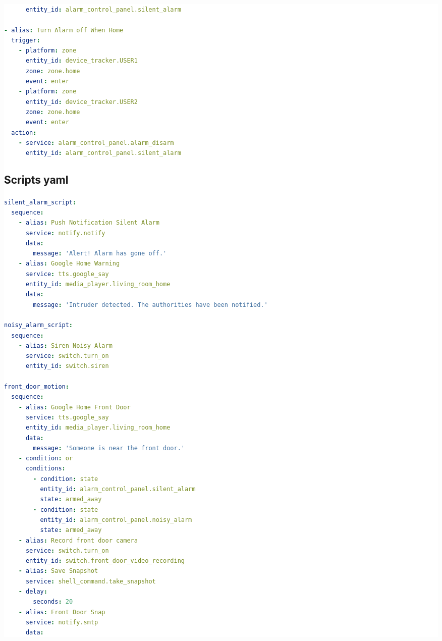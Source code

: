 ```yaml
      entity_id: alarm_control_panel.silent_alarm

- alias: Turn Alarm off When Home
  trigger:
    - platform: zone
      entity_id: device_tracker.USER1
      zone: zone.home
      event: enter
    - platform: zone
      entity_id: device_tracker.USER2
      zone: zone.home
      event: enter
  action:
    - service: alarm_control_panel.alarm_disarm
      entity_id: alarm_control_panel.silent_alarm
```

## Scripts yaml

```yaml
silent_alarm_script:
  sequence:
    - alias: Push Notification Silent Alarm
      service: notify.notify
      data:
        message: 'Alert! Alarm has gone off.'
    - alias: Google Home Warning
      service: tts.google_say
      entity_id: media_player.living_room_home
      data:
        message: 'Intruder detected. The authorities have been notified.'

noisy_alarm_script:
  sequence:
    - alias: Siren Noisy Alarm
      service: switch.turn_on
      entity_id: switch.siren

front_door_motion:
  sequence:
    - alias: Google Home Front Door
      service: tts.google_say
      entity_id: media_player.living_room_home
      data:
        message: 'Someone is near the front door.'
    - condition: or
      conditions:
        - condition: state
          entity_id: alarm_control_panel.silent_alarm
          state: armed_away
        - condition: state
          entity_id: alarm_control_panel.noisy_alarm
          state: armed_away
    - alias: Record front door camera
      service: switch.turn_on
      entity_id: switch.front_door_video_recording
    - alias: Save Snapshot
      service: shell_command.take_snapshot
    - delay:
        seconds: 20
    - alias: Front Door Snap
      service: notify.smtp
      data:
```